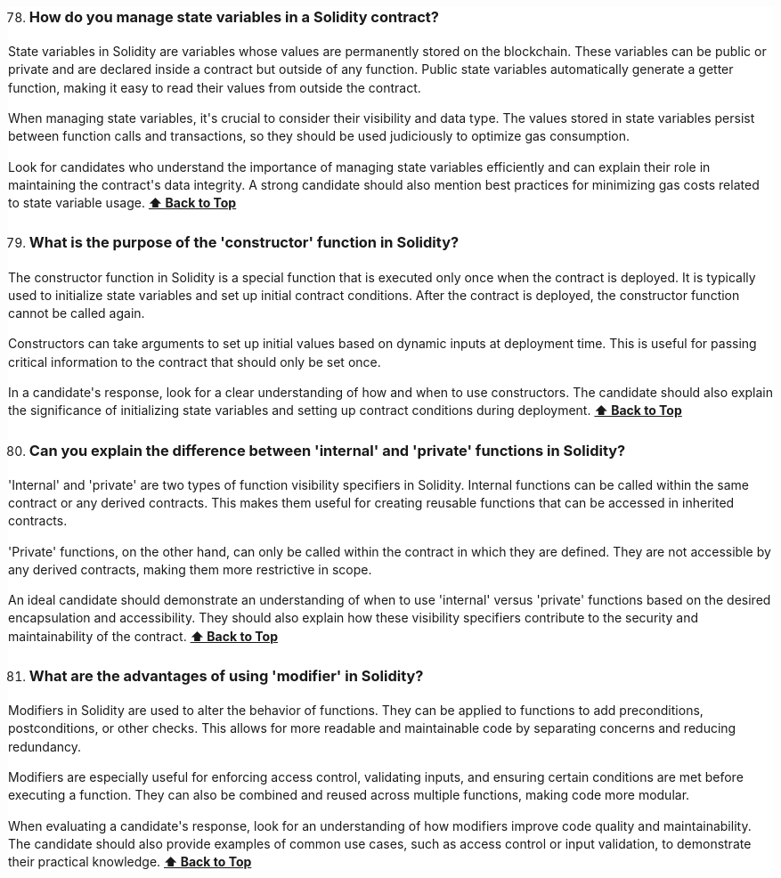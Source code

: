 78. ### How do you manage state variables in a Solidity contract?

State variables in Solidity are variables whose values are permanently stored on the blockchain. These variables can be public or private and are declared inside a contract but outside of any function. Public state variables automatically generate a getter function, making it easy to read their values from outside the contract.

When managing state variables, it's crucial to consider their visibility and data type. The values stored in state variables persist between function calls and transactions, so they should be used judiciously to optimize gas consumption.

Look for candidates who understand the importance of managing state variables efficiently and can explain their role in maintaining the contract's data integrity. A strong candidate should also mention best practices for minimizing gas costs related to state variable usage.
    **[⬆ Back to Top](#questions)**
    
79. ### What is the purpose of the 'constructor' function in Solidity?

The constructor function in Solidity is a special function that is executed only once when the contract is deployed. It is typically used to initialize state variables and set up initial contract conditions. After the contract is deployed, the constructor function cannot be called again.

Constructors can take arguments to set up initial values based on dynamic inputs at deployment time. This is useful for passing critical information to the contract that should only be set once.

In a candidate's response, look for a clear understanding of how and when to use constructors. The candidate should also explain the significance of initializing state variables and setting up contract conditions during deployment.
    **[⬆ Back to Top](#questions)**

80. ### Can you explain the difference between 'internal' and 'private' functions in Solidity?

'Internal' and 'private' are two types of function visibility specifiers in Solidity. Internal functions can be called within the same contract or any derived contracts. This makes them useful for creating reusable functions that can be accessed in inherited contracts.

'Private' functions, on the other hand, can only be called within the contract in which they are defined. They are not accessible by any derived contracts, making them more restrictive in scope.

An ideal candidate should demonstrate an understanding of when to use 'internal' versus 'private' functions based on the desired encapsulation and accessibility. They should also explain how these visibility specifiers contribute to the security and maintainability of the contract.
    **[⬆ Back to Top](#questions)**

81. ### What are the advantages of using 'modifier' in Solidity?

Modifiers in Solidity are used to alter the behavior of functions. They can be applied to functions to add preconditions, postconditions, or other checks. This allows for more readable and maintainable code by separating concerns and reducing redundancy.

Modifiers are especially useful for enforcing access control, validating inputs, and ensuring certain conditions are met before executing a function. They can also be combined and reused across multiple functions, making code more modular.

When evaluating a candidate's response, look for an understanding of how modifiers improve code quality and maintainability. The candidate should also provide examples of common use cases, such as access control or input validation, to demonstrate their practical knowledge.
    **[⬆ Back to Top](#questions)**
